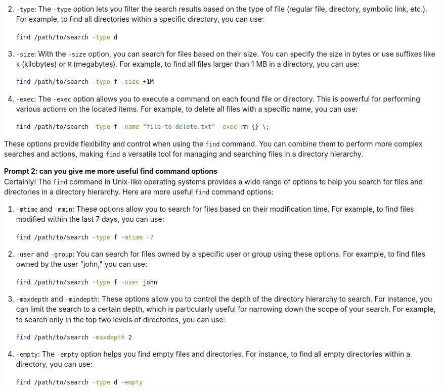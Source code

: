 2. `-type`:
   The `-type` option lets you filter the search results based on the type of file (regular file, directory, symbolic link, etc.). For example, to find all directories within a specific directory, you can use:
   ```bash
   find /path/to/search -type d
   ```

3. `-size`:
   With the `-size` option, you can search for files based on their size. You can specify the size in bytes or use suffixes like `k` (kilobytes) or `M` (megabytes). For example, to find all files larger than 1 MB in a directory, you can use:
   ```bash
   find /path/to/search -type f -size +1M
   ```

4. `-exec`:
   The `-exec` option allows you to execute a command on each found file or directory. This is powerful for performing various actions on the located items. For example, to delete all files with a specific name, you can use:
   ```bash
   find /path/to/search -type f -name "file-to-delete.txt" -exec rm {} \;
   ```
These options provide flexibility and control when using the `find` command. You can combine them to perform more complex searches and actions, making `find` a versatile tool for managing and searching files in a directory hierarchy.  

**Prompt 2: can you give me more useful find command options**  
Certainly! The `find` command in Unix-like operating systems provides a wide range of options to help you search for files and directories in a directory hierarchy. Here are more useful `find` command options:
1. `-mtime` and `-mmin`:
   These options allow you to search for files based on their modification time. For example, to find files modified within the last 7 days, you can use:
   ```bash
   find /path/to/search -type f -mtime -7
   ```

2. `-user` and `-group`:
   You can search for files owned by a specific user or group using these options. For example, to find files owned by the user "john," you can use:
   ```bash
   find /path/to/search -type f -user john
   ```

3. `-maxdepth` and `-mindepth`:
   These options allow you to control the depth of the directory hierarchy to search. For instance, you can limit the search to a certain depth, which is particularly useful for narrowing down the scope of your search. For example, to search only in the top two levels of directories, you can use:
   ```bash
   find /path/to/search -maxdepth 2
   ```

4. `-empty`:
   The `-empty` option helps you find empty files and directories. For instance, to find all empty directories within a directory, you can use:
   ```bash
   find /path/to/search -type d -empty
   ```
